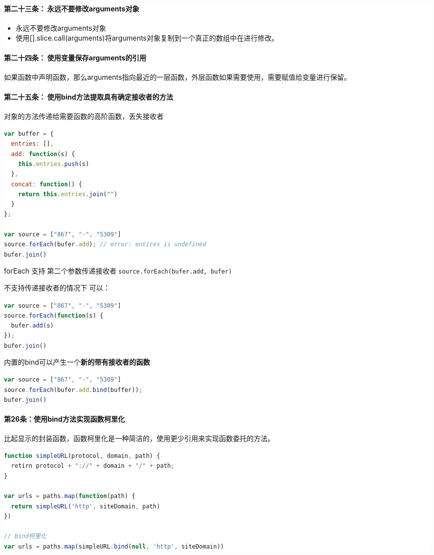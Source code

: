 #### 第二十三条： 永远不要修改arguments对象

- 永远不要修改arguments对象
- 使用[].slice.call(arguments)将arguments对象复制到一个真正的数组中在进行修改。

#### 第二十四条： 使用变量保存arguments的引用

如果函数中声明函数，那么arguments指向最近的一层函数，外层函数如果需要使用，需要赋值给变量进行保留。

#### 第二十五条： 使用bind方法提取具有确定接收者的方法

对象的方法传递给需要函数的高阶函数，丢失接收者

```js
var buffer = {
  entries: [],
  add: function(s) {
    this.entries.push(s)
  },
  concat: function() {
    return this.entries.join("")
  }
};

var source = ["867", "-", "5309"]
source.forEach(bufer.add); // error: entires is undefined
bufer.join()
````

forEach 支持 第二个参数传递接收者 `source.forEach(bufer.add, bufer)`

不支持传递接收者的情况下 可以：
```js
var source = ["867", "-", "5309"]
source.forEach(function(s) {
  bufer.add(s)
});
bufer.join()
```

内置的bind可以产生一个**新的带有接收者的函数**
```js
var source = ["867", "-", "5309"]
source.forEach(bufer.add.bind(buffer));
bufer.join()
```

#### 第26条：使用bind方法实现函数柯里化

比起显示的封装函数，函数柯里化是一种简洁的，使用更少引用来实现函数委托的方法。

```js
function simpleURL(protocol, domain, path) {
  retirn protocol + "://" + domain + "/" + path;
}

var urls = paths.map(function(path) {
  return simpleURL('http', siteDomain, path)
})

// bind柯里化
var urls = paths.map(simpleURL.bind(null, 'http', siteDomain))
```
